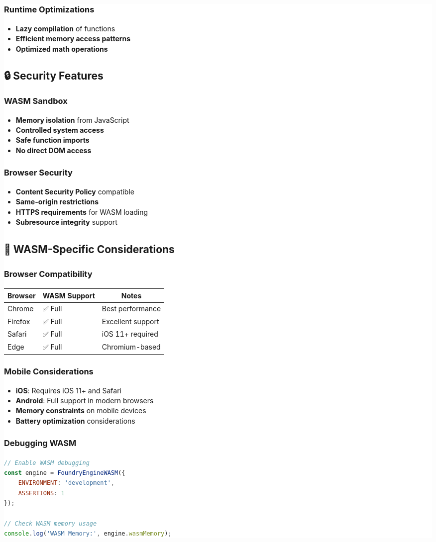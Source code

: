 ### Runtime Optimizations

- **Lazy compilation** of functions
- **Efficient memory access patterns**
- **Optimized math operations**

## 🔒 Security Features

### WASM Sandbox

- **Memory isolation** from JavaScript
- **Controlled system access**
- **Safe function imports**
- **No direct DOM access**

### Browser Security

- **Content Security Policy** compatible
- **Same-origin restrictions**
- **HTTPS requirements** for WASM loading
- **Subresource integrity** support

## 🐛 WASM-Specific Considerations

### Browser Compatibility

| Browser | WASM Support | Notes |
|---------|--------------|-------|
| Chrome  | ✅ Full | Best performance |
| Firefox | ✅ Full | Excellent support |
| Safari  | ✅ Full | iOS 11+ required |
| Edge    | ✅ Full | Chromium-based |

### Mobile Considerations

- **iOS**: Requires iOS 11+ and Safari
- **Android**: Full support in modern browsers
- **Memory constraints** on mobile devices
- **Battery optimization** considerations

### Debugging WASM

```javascript
// Enable WASM debugging
const engine = FoundryEngineWASM({
    ENVIRONMENT: 'development',
    ASSERTIONS: 1
});

// Check WASM memory usage
console.log('WASM Memory:', engine.wasmMemory);
```
